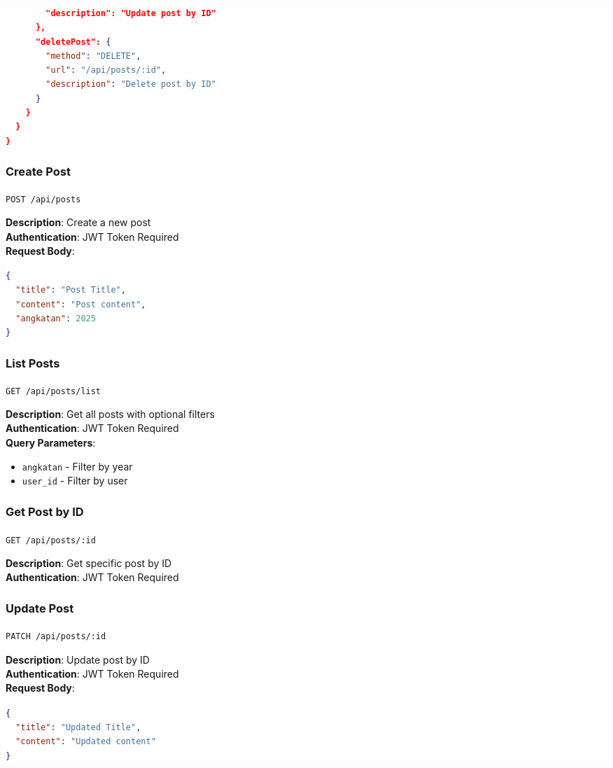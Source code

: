 ```json
        "description": "Update post by ID"
      },
      "deletePost": {
        "method": "DELETE",
        "url": "/api/posts/:id",
        "description": "Delete post by ID"
      }
    }
  }
}
```

### Create Post
```http
POST /api/posts
```
**Description**: Create a new post  
**Authentication**: JWT Token Required  
**Request Body**:
```json
{
  "title": "Post Title",
  "content": "Post content",
  "angkatan": 2025
}
```

### List Posts
```http
GET /api/posts/list
```
**Description**: Get all posts with optional filters  
**Authentication**: JWT Token Required  
**Query Parameters**:
- `angkatan` - Filter by year
- `user_id` - Filter by user

### Get Post by ID
```http
GET /api/posts/:id
```
**Description**: Get specific post by ID  
**Authentication**: JWT Token Required  

### Update Post
```http
PATCH /api/posts/:id
```
**Description**: Update post by ID  
**Authentication**: JWT Token Required  
**Request Body**:
```json
{
  "title": "Updated Title",
  "content": "Updated content"
}
```
